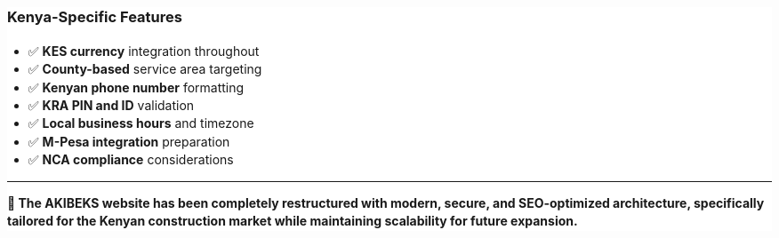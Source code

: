 ### Kenya-Specific Features
- ✅ **KES currency** integration throughout
- ✅ **County-based** service area targeting
- ✅ **Kenyan phone number** formatting
- ✅ **KRA PIN and ID** validation
- ✅ **Local business hours** and timezone
- ✅ **M-Pesa integration** preparation
- ✅ **NCA compliance** considerations

---

**🎉 The AKIBEKS website has been completely restructured with modern, secure, and SEO-optimized architecture, specifically tailored for the Kenyan construction market while maintaining scalability for future expansion.**